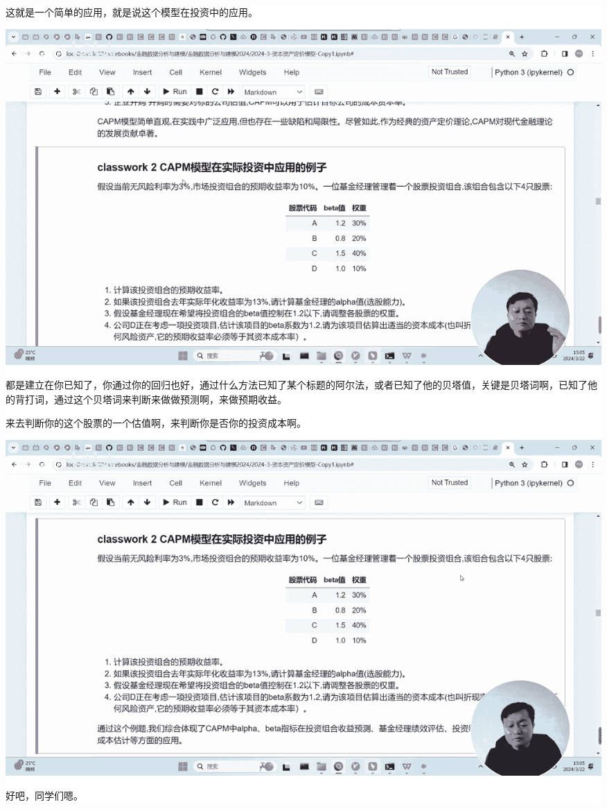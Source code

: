 这就是一个简单的应用，就是说这个模型在投资中的应用。

![](img/400e5bb7f2658d998942a90878e956a7_116.png)

都是建立在你已知了，你通过你的回归也好，通过什么方法已知了某个标题的阿尔法，或者已知了他的贝塔值，关键是贝塔词啊，已知了他的背打词，通过这个贝塔词来判断来做做预测啊，来做预期收益。

来去判断你的这个股票的一个估值啊，来判断你是否你的投资成本啊。

![](img/400e5bb7f2658d998942a90878e956a7_118.png)

好吧，同学们嗯。